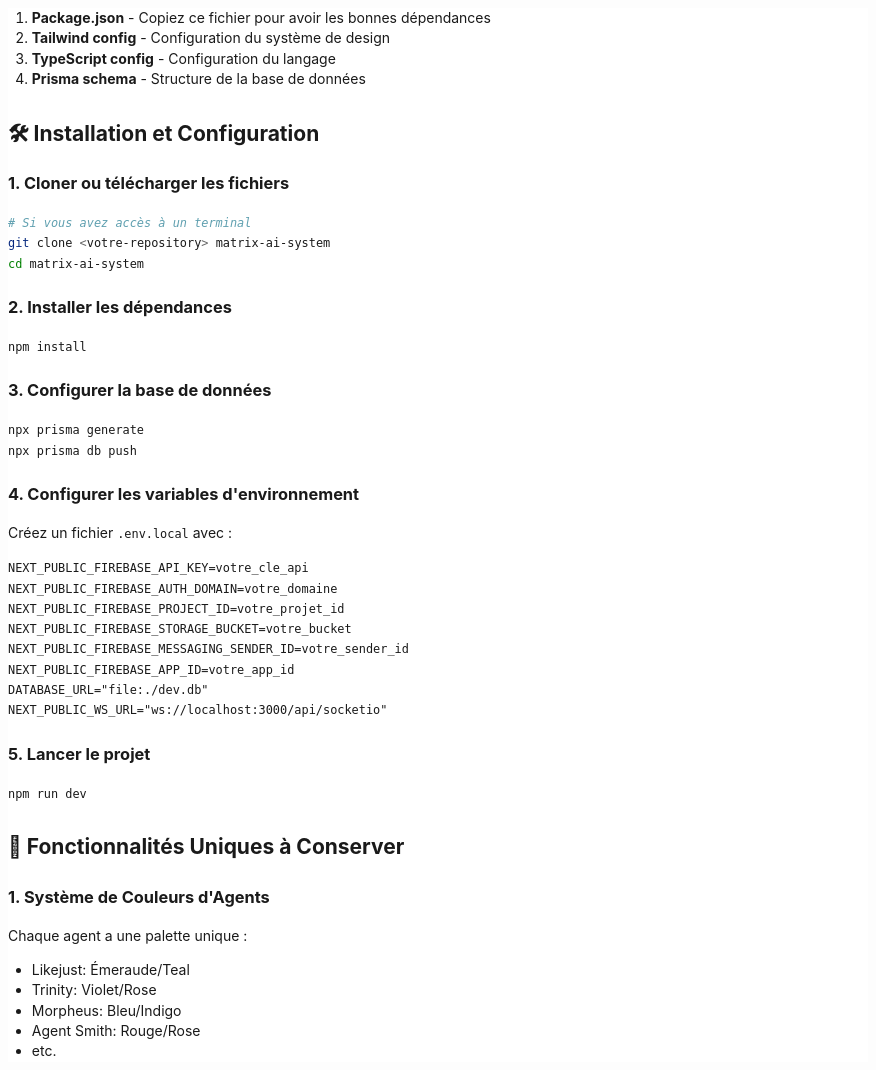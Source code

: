 1. **Package.json** - Copiez ce fichier pour avoir les bonnes dépendances
2. **Tailwind config** - Configuration du système de design
3. **TypeScript config** - Configuration du langage
4. **Prisma schema** - Structure de la base de données

## 🛠️ Installation et Configuration

### 1. Cloner ou télécharger les fichiers
```bash
# Si vous avez accès à un terminal
git clone <votre-repository> matrix-ai-system
cd matrix-ai-system
```

### 2. Installer les dépendances
```bash
npm install
```

### 3. Configurer la base de données
```bash
npx prisma generate
npx prisma db push
```

### 4. Configurer les variables d'environnement
Créez un fichier `.env.local` avec :
```
NEXT_PUBLIC_FIREBASE_API_KEY=votre_cle_api
NEXT_PUBLIC_FIREBASE_AUTH_DOMAIN=votre_domaine
NEXT_PUBLIC_FIREBASE_PROJECT_ID=votre_projet_id
NEXT_PUBLIC_FIREBASE_STORAGE_BUCKET=votre_bucket
NEXT_PUBLIC_FIREBASE_MESSAGING_SENDER_ID=votre_sender_id
NEXT_PUBLIC_FIREBASE_APP_ID=votre_app_id
DATABASE_URL="file:./dev.db"
NEXT_PUBLIC_WS_URL="ws://localhost:3000/api/socketio"
```

### 5. Lancer le projet
```bash
npm run dev
```

## 🎨 Fonctionnalités Uniques à Conserver

### 1. Système de Couleurs d'Agents
Chaque agent a une palette unique :
- Likejust: Émeraude/Teal
- Trinity: Violet/Rose  
- Morpheus: Bleu/Indigo
- Agent Smith: Rouge/Rose
- etc.
